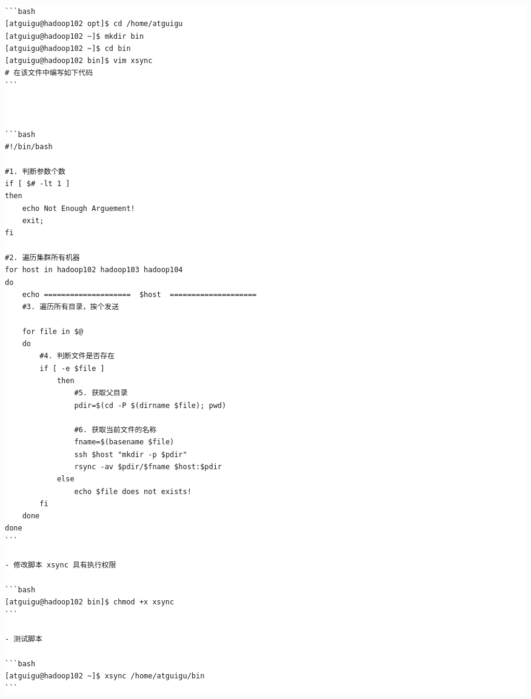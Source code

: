     ```bash
    [atguigu@hadoop102 opt]$ cd /home/atguigu
    [atguigu@hadoop102 ~]$ mkdir bin
    [atguigu@hadoop102 ~]$ cd bin
    [atguigu@hadoop102 bin]$ vim xsync
    # 在该文件中编写如下代码
    ```
    
    
    
    ```bash
    #!/bin/bash
    
    #1. 判断参数个数
    if [ $# -lt 1 ]
    then
        echo Not Enough Arguement!
        exit;
    fi
    
    #2. 遍历集群所有机器
    for host in hadoop102 hadoop103 hadoop104
    do
        echo ====================  $host  ====================
        #3. 遍历所有目录，挨个发送
    
        for file in $@
        do
            #4. 判断文件是否存在
            if [ -e $file ]
                then
                    #5. 获取父目录
                    pdir=$(cd -P $(dirname $file); pwd)
    
                    #6. 获取当前文件的名称
                    fname=$(basename $file)
                    ssh $host "mkdir -p $pdir"
                    rsync -av $pdir/$fname $host:$pdir
                else
                    echo $file does not exists!
            fi
        done
    done
    ```
    
    - 修改脚本 xsync 具有执行权限

    ```bash
    [atguigu@hadoop102 bin]$ chmod +x xsync
    ```
    
    - 测试脚本

    ```bash
    [atguigu@hadoop102 ~]$ xsync /home/atguigu/bin
    ```
    